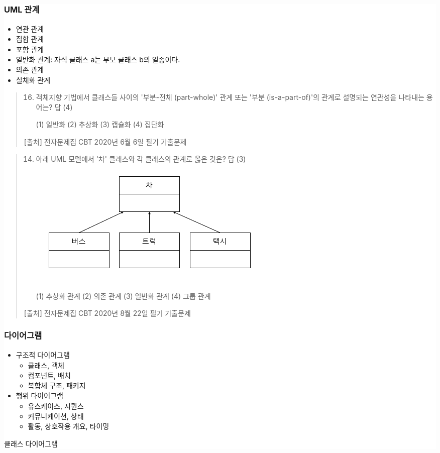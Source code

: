 ### UML 관계

- 연관 관계
- 집합 관계
- 포함 관계
- 일반화 관계: 자식 클래스 a는 부모 클래스 b의 일종이다.
- 의존 관계
- 실체화 관계



> 16. 객체지향 기법에서 클래스들 사이의 '부분-전체 (part-whole)' 관계 또는 '부분 (is-a-part-of)'의 관계로 설명되는 연관성을 나타내는 용어는? 답 (4)
>
>     (1) 일반화 (2) 추상화 (3) 캡슐화 (4) 집단화
>
> [출처] 전자문제집 CBT 2020년 6월 6일 필기 기출문제



> 14. 아래 UML 모델에서 '차' 클래스와 각 클래스의 관계로 옳은 것은? 답 (3)
>
>     ![image-20210514234415315](images/image-20210514234415315.png)
>
>     (1) 추상화 관계 (2) 의존 관계 (3) 일반화 관계 (4) 그룹 관계
>
> [출처] 전자문제집 CBT 2020년 8월 22일 필기 기출문제



### 다이어그램

- 구조적 다이어그램
  - 클래스, 객체
  - 컴포넌트, 배치
  - 복합체 구조, 패키지
- 행위 다이어그램
  - 유스케이스, 시퀀스
  - 커뮤니케이션, 상태
  - 활동, 상호작용 개요, 타이밍



클래스 다이어그램
